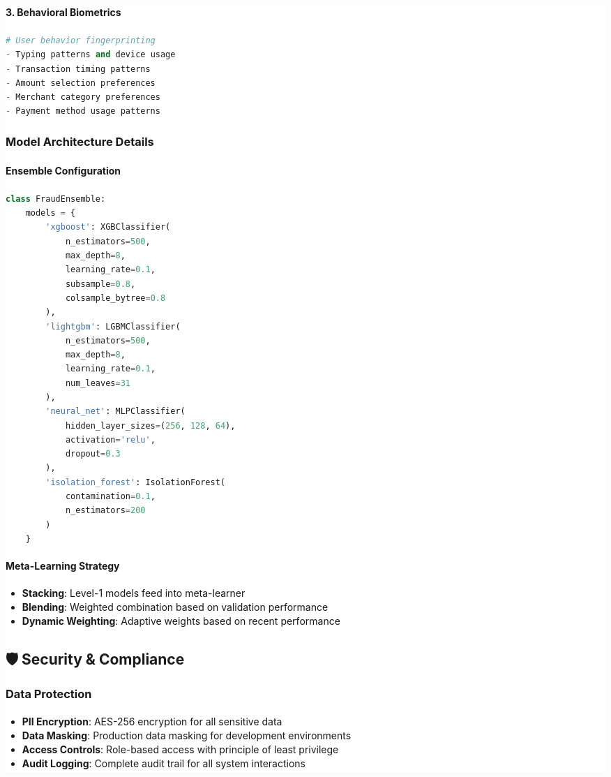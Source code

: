 #### **3. Behavioral Biometrics**
```python
# User behavior fingerprinting
- Typing patterns and device usage
- Transaction timing patterns
- Amount selection preferences
- Merchant category preferences
- Payment method usage patterns
```

### Model Architecture Details

#### **Ensemble Configuration**
```python
class FraudEnsemble:
    models = {
        'xgboost': XGBClassifier(
            n_estimators=500,
            max_depth=8,
            learning_rate=0.1,
            subsample=0.8,
            colsample_bytree=0.8
        ),
        'lightgbm': LGBMClassifier(
            n_estimators=500,
            max_depth=8,
            learning_rate=0.1,
            num_leaves=31
        ),
        'neural_net': MLPClassifier(
            hidden_layer_sizes=(256, 128, 64),
            activation='relu',
            dropout=0.3
        ),
        'isolation_forest': IsolationForest(
            contamination=0.1,
            n_estimators=200
        )
    }
```

#### **Meta-Learning Strategy**
- **Stacking**: Level-1 models feed into meta-learner
- **Blending**: Weighted combination based on validation performance
- **Dynamic Weighting**: Adaptive weights based on recent performance

## 🛡️ Security & Compliance

### Data Protection
- **PII Encryption**: AES-256 encryption for all sensitive data
- **Data Masking**: Production data masking for development environments
- **Access Controls**: Role-based access with principle of least privilege
- **Audit Logging**: Complete audit trail for all system interactions
